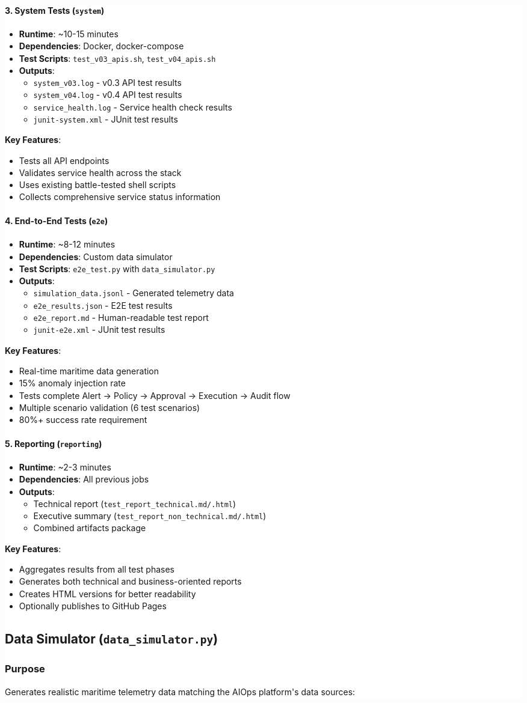 #### 3. System Tests (`system`)
- **Runtime**: ~10-15 minutes
- **Dependencies**: Docker, docker-compose
- **Test Scripts**: `test_v03_apis.sh`, `test_v04_apis.sh`
- **Outputs**:
  - `system_v03.log` - v0.3 API test results
  - `system_v04.log` - v0.4 API test results  
  - `service_health.log` - Service health check results
  - `junit-system.xml` - JUnit test results

**Key Features**:
- Tests all API endpoints
- Validates service health across the stack
- Uses existing battle-tested shell scripts
- Collects comprehensive service status information

#### 4. End-to-End Tests (`e2e`)
- **Runtime**: ~8-12 minutes
- **Dependencies**: Custom data simulator
- **Test Scripts**: `e2e_test.py` with `data_simulator.py`
- **Outputs**:
  - `simulation_data.jsonl` - Generated telemetry data
  - `e2e_results.json` - E2E test results
  - `e2e_report.md` - Human-readable test report
  - `junit-e2e.xml` - JUnit test results

**Key Features**:
- Real-time maritime data generation
- 15% anomaly injection rate
- Tests complete Alert → Policy → Approval → Execution → Audit flow
- Multiple scenario validation (6 test scenarios)
- 80%+ success rate requirement

#### 5. Reporting (`reporting`)
- **Runtime**: ~2-3 minutes
- **Dependencies**: All previous jobs
- **Outputs**:
  - Technical report (`test_report_technical.md/.html`)
  - Executive summary (`test_report_non_technical.md/.html`)
  - Combined artifacts package

**Key Features**:
- Aggregates results from all test phases
- Generates both technical and business-oriented reports  
- Creates HTML versions for better readability
- Optionally publishes to GitHub Pages

## Data Simulator (`data_simulator.py`)

### Purpose
Generates realistic maritime telemetry data matching the AIOps platform's data sources:
